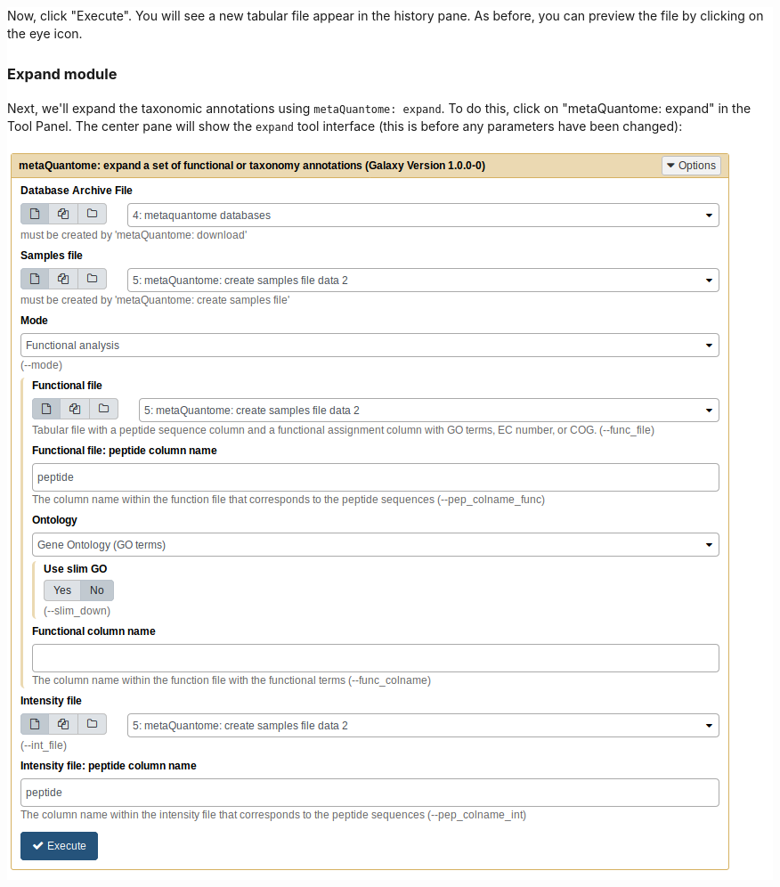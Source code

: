Now, click "Execute". You will see a new tabular file appear in the history pane. As before, you can preview the file by clicking on the eye icon.

### Expand module

Next, we'll expand the taxonomic annotations using `metaQuantome: expand`. To do this, click on "metaQuantome: expand" in the Tool Panel. The center pane will show the `expand` tool interface (this is before any parameters have been changed):

![](images/w1_sbs_expand_defaults.png)
